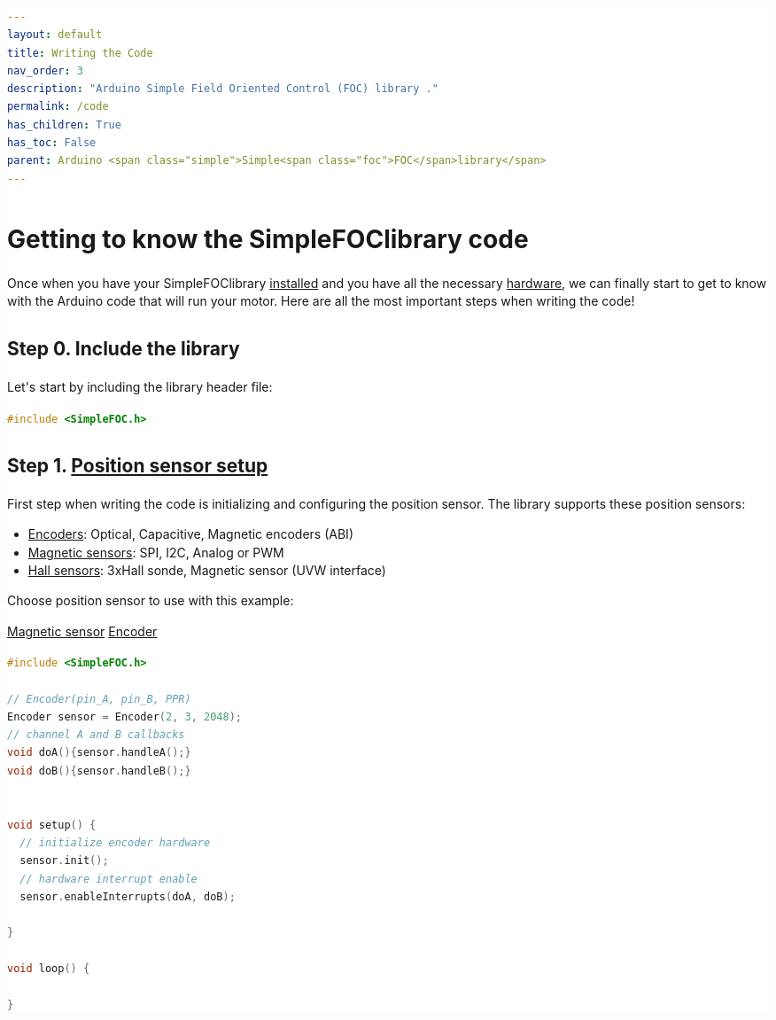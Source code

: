 ```yaml
---
layout: default
title: Writing the Code
nav_order: 3
description: "Arduino Simple Field Oriented Control (FOC) library ."
permalink: /code
has_children: True
has_toc: False
parent: Arduino <span class="simple">Simple<span class="foc">FOC</span>library</span> 
---
```


# Getting to know the <span class="simple">Simple<span class="foc">FOC</span>library</span> code

Once when you have your <span class="simple">Simple<span class="foc">FOC</span>library</span> [installed](installation) and you have all the necessary [hardware](supported_hardware), we can finally start to get to know with the Arduino code that will run your motor. Here are all the most important steps when writing the code!

## Step 0. Include the library
Let's start by including the library header file:
```cpp
#include <SimpleFOC.h>
```

## Step 1. <a href="sensors" class="remove_dec">Position sensor setup</a>

First step when writing the code is initializing and configuring the position sensor.
The library supports these position sensors:

 - [Encoders](encoder): Optical, Capacitive, Magnetic encoders (ABI)
 - [Magnetic sensors](magnetic_sensor): SPI, I2C, Analog or PWM
 - [Hall sensors](hall_sensors): 3xHall sonde, Magnetic sensor (UVW interface) 

Choose position sensor to use with this example:

<a href ="javascript:showMagnetic();" id="mag" class="btn btn-primary">Magnetic sensor</a> <a href="javascript:showEncoder();" id="enc" class="btn">Encoder</a> 

```c
#include <SimpleFOC.h>

// Encoder(pin_A, pin_B, PPR)
Encoder sensor = Encoder(2, 3, 2048);
// channel A and B callbacks
void doA(){sensor.handleA();}
void doB(){sensor.handleB();}

 
void setup() {  
  // initialize encoder hardware
  sensor.init();
  // hardware interrupt enable
  sensor.enableInterrupts(doA, doB);

}

void loop() {
  
}
```
